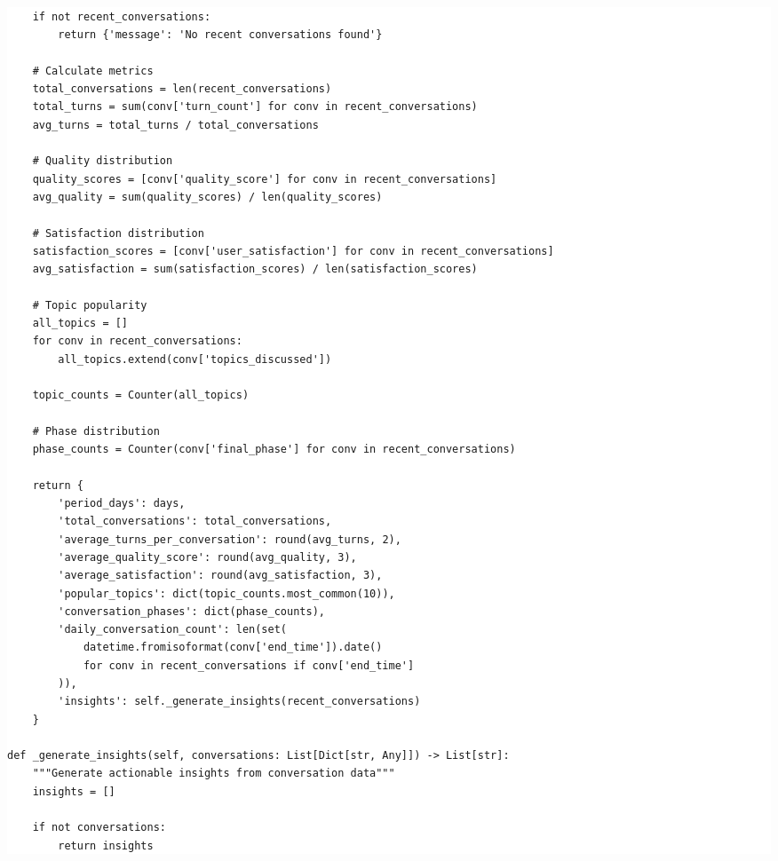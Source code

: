         if not recent_conversations:
            return {'message': 'No recent conversations found'}
        
        # Calculate metrics
        total_conversations = len(recent_conversations)
        total_turns = sum(conv['turn_count'] for conv in recent_conversations)
        avg_turns = total_turns / total_conversations
        
        # Quality distribution
        quality_scores = [conv['quality_score'] for conv in recent_conversations]
        avg_quality = sum(quality_scores) / len(quality_scores)
        
        # Satisfaction distribution
        satisfaction_scores = [conv['user_satisfaction'] for conv in recent_conversations]
        avg_satisfaction = sum(satisfaction_scores) / len(satisfaction_scores)
        
        # Topic popularity
        all_topics = []
        for conv in recent_conversations:
            all_topics.extend(conv['topics_discussed'])
        
        topic_counts = Counter(all_topics)
        
        # Phase distribution
        phase_counts = Counter(conv['final_phase'] for conv in recent_conversations)
        
        return {
            'period_days': days,
            'total_conversations': total_conversations,
            'average_turns_per_conversation': round(avg_turns, 2),
            'average_quality_score': round(avg_quality, 3),
            'average_satisfaction': round(avg_satisfaction, 3),
            'popular_topics': dict(topic_counts.most_common(10)),
            'conversation_phases': dict(phase_counts),
            'daily_conversation_count': len(set(
                datetime.fromisoformat(conv['end_time']).date() 
                for conv in recent_conversations if conv['end_time']
            )),
            'insights': self._generate_insights(recent_conversations)
        }
    
    def _generate_insights(self, conversations: List[Dict[str, Any]]) -> List[str]:
        """Generate actionable insights from conversation data"""
        insights = []
        
        if not conversations:
            return insights
        